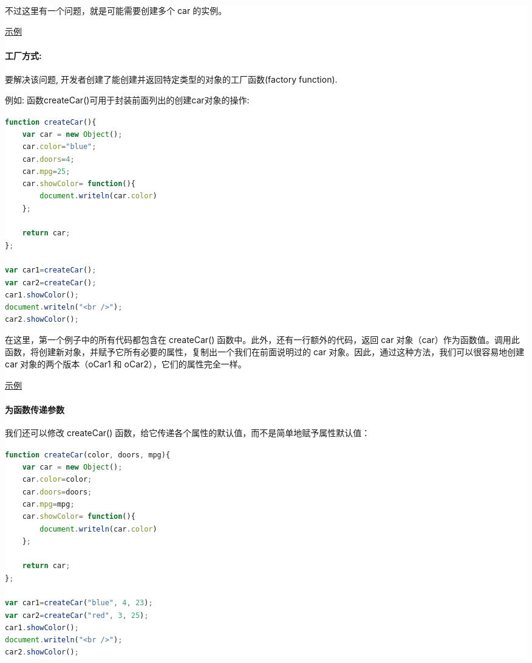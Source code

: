 不过这里有一个问题，就是可能需要创建多个 car 的实例。

[示例](define_object.html)

#### 工厂方式:

要解决该问题, 开发者创建了能创建并返回特定类型的对象的工厂函数(factory function).

例如: 函数createCar()可用于封装前面列出的创建car对象的操作:

```javascript
function createCar(){
    var car = new Object();
    car.color="blue";
    car.doors=4;
    car.mpg=25;
    car.showColor= function(){
        document.writeln(car.color)
    };

    return car;
};

var car1=createCar();
var car2=createCar();
car1.showColor();
document.writeln("<br />");
car2.showColor();
```

在这里，第一个例子中的所有代码都包含在 createCar() 函数中。此外，还有一行额外的代码，返回 car 对象（car）作为函数值。调用此函数，将创建新对象，并赋予它所有必要的属性，复制出一个我们在前面说明过的 car 对象。因此，通过这种方法，我们可以很容易地创建 car 对象的两个版本（oCar1 和 oCar2），它们的属性完全一样。

[示例](factory_function_noparameter.html)

#### 为函数传递参数

我们还可以修改 createCar() 函数，给它传递各个属性的默认值，而不是简单地赋予属性默认值：

```javascript
function createCar(color, doors, mpg){
    var car = new Object();
    car.color=color;
    car.doors=doors;
    car.mpg=mpg;
    car.showColor= function(){
        document.writeln(car.color)
    };

    return car;
};

var car1=createCar("blue", 4, 23);
var car2=createCar("red", 3, 25);
car1.showColor();
document.writeln("<br />");
car2.showColor();
```
